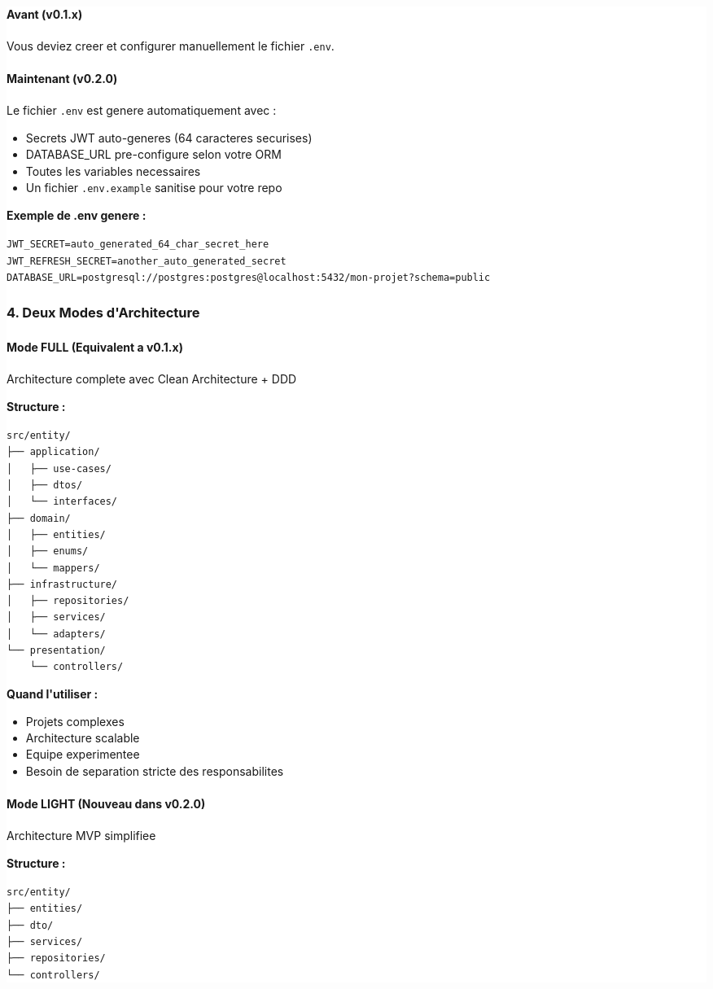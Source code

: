 #### Avant (v0.1.x)
Vous deviez creer et configurer manuellement le fichier `.env`.

#### Maintenant (v0.2.0)
Le fichier `.env` est genere automatiquement avec :
- Secrets JWT auto-generes (64 caracteres securises)
- DATABASE_URL pre-configure selon votre ORM
- Toutes les variables necessaires
- Un fichier `.env.example` sanitise pour votre repo

**Exemple de .env genere :**
```env
JWT_SECRET=auto_generated_64_char_secret_here
JWT_REFRESH_SECRET=another_auto_generated_secret
DATABASE_URL=postgresql://postgres:postgres@localhost:5432/mon-projet?schema=public
```

### 4. Deux Modes d'Architecture

#### Mode FULL (Equivalent a v0.1.x)
Architecture complete avec Clean Architecture + DDD

**Structure :**
```
src/entity/
├── application/
│   ├── use-cases/
│   ├── dtos/
│   └── interfaces/
├── domain/
│   ├── entities/
│   ├── enums/
│   └── mappers/
├── infrastructure/
│   ├── repositories/
│   ├── services/
│   └── adapters/
└── presentation/
    └── controllers/
```

**Quand l'utiliser :**
- Projets complexes
- Architecture scalable
- Equipe experimentee
- Besoin de separation stricte des responsabilites

#### Mode LIGHT (Nouveau dans v0.2.0)
Architecture MVP simplifiee

**Structure :**
```
src/entity/
├── entities/
├── dto/
├── services/
├── repositories/
└── controllers/
```
